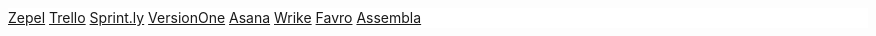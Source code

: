 [Zepel](https://serp.ly/zepel/)
[Trello](https://serp.ly/trello/)
[Sprint.ly](https://serp.ly/sprint-ly/)
[VersionOne](https://serp.ly/versionone/)
[Asana](https://serp.ly/asana/)
[Wrike](https://serp.ly/wrike/)
[Favro](https://serp.ly/favro/)
[Assembla](https://serp.ly/assembla/)
